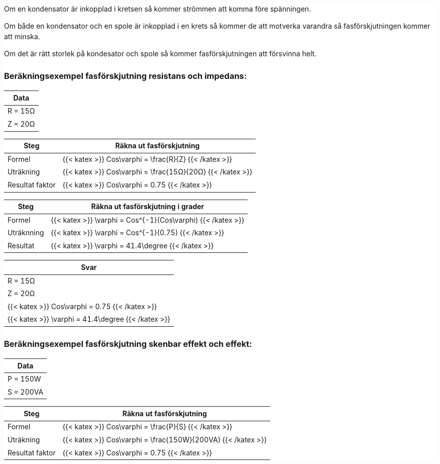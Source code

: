 Om en kondensator är inkopplad i kretsen så kommer strömmen att komma före spänningen.

Om både en kondensator och en spole är inkopplad i en krets så kommer de att motverka varandra så fasförskjutningen kommer att minska.

Om det är rätt storlek på kondesator och spole så kommer fasförskjutningen att försvinna helt.

### Beräkningsexempel fasförskjutning resistans och impedans:

| Data       |
| ---------- |
| R = 15Ω    |
| Z = 20Ω    |

| Steg      | Räkna ut fasförskjutning |
| --------- | ------------ |
| Formel    | {{< katex >}} Cos\varphi = \frac{R}{Z} {{< /katex >}}         |
| Uträkning | {{< katex >}} Cos\varphi = \frac{15Ω}{20Ω} {{< /katex >}}     |
| Resultat faktor | {{< katex >}} Cos\varphi = 0.75 {{< /katex >}}     |

| Steg      | Räkna ut fasförskjutning i grader |
| --------- | ------------ |
| Formel   | {{< katex >}} \varphi = Cos^{-1}(Cos\varphi) {{< /katex >}}     |
| Uträknning  | {{< katex >}} \varphi = Cos^{-1}(0.75) {{< /katex >}}     |
| Resultat  | {{< katex >}} \varphi  = 41.4\degree {{< /katex >}}     |

| Svar       |
| ---------- |
| R = 15Ω    |
| Z = 20Ω    |
| {{< katex >}} Cos\varphi = 0.75 {{< /katex >}}  |
| {{< katex >}} \varphi  = 41.4\degree {{< /katex >}}     |

### Beräkningsexempel fasförskjutning skenbar effekt och effekt:

| Data       |
| ---------- |
| P = 150W    |
| S = 200VA    |

| Steg      | Räkna ut fasförskjutning |
| --------- | ------------ |
| Formel    | {{< katex >}} Cos\varphi = \frac{P}{S} {{< /katex >}}         |
| Uträkning | {{< katex >}} Cos\varphi = \frac{150W}{200VA} {{< /katex >}}     |
| Resultat faktor | {{< katex >}} Cos\varphi = 0.75 {{< /katex >}}     |
